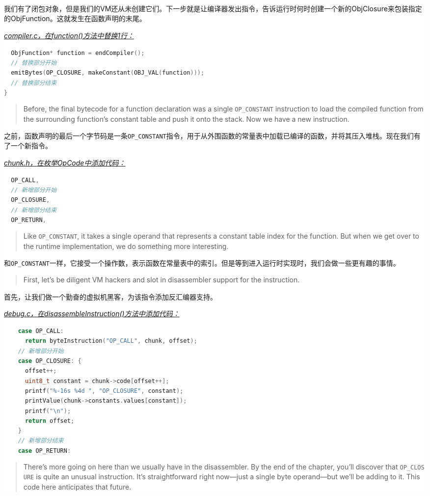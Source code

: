 我们有了闭包对象，但是我们的VM还从未创建它们。下一步就是让编译器发出指令，告诉运行时何时创建一个新的ObjClosure来包装指定的ObjFunction。这就发生在函数声明的末尾。

*<u>compiler.c，在function()方法中替换1行：</u>*

```c
  ObjFunction* function = endCompiler();
  // 替换部分开始
  emitBytes(OP_CLOSURE, makeConstant(OBJ_VAL(function)));
  // 替换部分结束
}
```

> Before, the final bytecode for a function declaration was a single `OP_CONSTANT` instruction to load the compiled function from the surrounding function’s constant table and push it onto the stack. Now we have a new instruction.

之前，函数声明的最后一个字节码是一条`OP_CONSTANT`指令，用于从外围函数的常量表中加载已编译的函数，并将其压入堆栈。现在我们有了一个新指令。

*<u>chunk.h，在枚举OpCode中添加代码：</u>*

```c
  OP_CALL,
  // 新增部分开始
  OP_CLOSURE,
  // 新增部分结束
  OP_RETURN,
```

> Like `OP_CONSTANT`, it takes a single operand that represents a constant table index for the function. But when we get over to the runtime implementation, we do something more interesting.

和`OP_CONSTANT`一样，它接受一个操作数，表示函数在常量表中的索引。但是等到进入运行时实现时，我们会做一些更有趣的事情。

> First, let’s be diligent VM hackers and slot in disassembler support for the instruction.

首先，让我们做一个勤奋的虚拟机黑客，为该指令添加反汇编器支持。

*<u>debug.c，在disassembleInstruction()方法中添加代码：</u>*

```c
    case OP_CALL:
      return byteInstruction("OP_CALL", chunk, offset);
    // 新增部分开始  
    case OP_CLOSURE: {
      offset++;
      uint8_t constant = chunk->code[offset++];
      printf("%-16s %4d ", "OP_CLOSURE", constant);
      printValue(chunk->constants.values[constant]);
      printf("\n");
      return offset;
    }
    // 新增部分结束
    case OP_RETURN:
```

> There’s more going on here than we usually have in the disassembler. By the end of the chapter, you’ll discover that `OP_CLOSURE` is quite an unusual instruction. It’s straightforward right now—just a single byte operand—but we’ll be adding to it. This code here anticipates that future.
